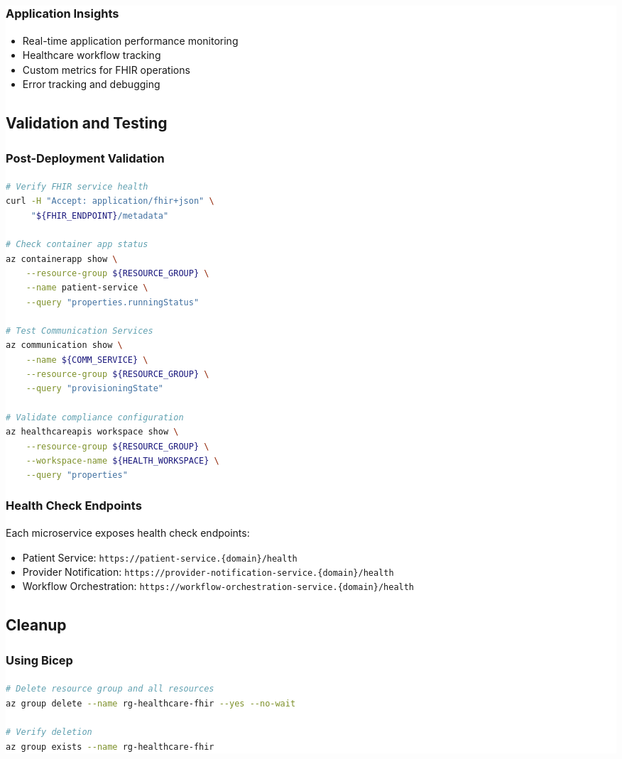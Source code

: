 ### Application Insights
- Real-time application performance monitoring
- Healthcare workflow tracking
- Custom metrics for FHIR operations
- Error tracking and debugging

## Validation and Testing

### Post-Deployment Validation

```bash
# Verify FHIR service health
curl -H "Accept: application/fhir+json" \
     "${FHIR_ENDPOINT}/metadata"

# Check container app status
az containerapp show \
    --resource-group ${RESOURCE_GROUP} \
    --name patient-service \
    --query "properties.runningStatus"

# Test Communication Services
az communication show \
    --name ${COMM_SERVICE} \
    --resource-group ${RESOURCE_GROUP} \
    --query "provisioningState"

# Validate compliance configuration
az healthcareapis workspace show \
    --resource-group ${RESOURCE_GROUP} \
    --workspace-name ${HEALTH_WORKSPACE} \
    --query "properties"
```

### Health Check Endpoints

Each microservice exposes health check endpoints:

- Patient Service: `https://patient-service.{domain}/health`
- Provider Notification: `https://provider-notification-service.{domain}/health`
- Workflow Orchestration: `https://workflow-orchestration-service.{domain}/health`

## Cleanup

### Using Bicep

```bash
# Delete resource group and all resources
az group delete --name rg-healthcare-fhir --yes --no-wait

# Verify deletion
az group exists --name rg-healthcare-fhir
```
